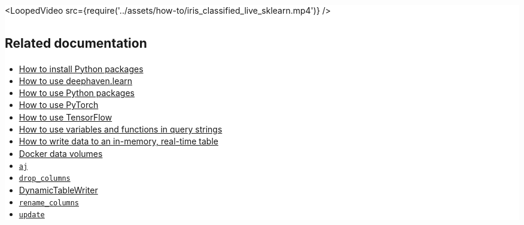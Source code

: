 <LoopedVideo src={require('../assets/how-to/iris_classified_live_sklearn.mp4')} />

## Related documentation

- [How to install Python packages](./install-python-packages.md)
- [How to use deephaven.learn](./use-deephaven-learn.md)
- [How to use Python packages](./use-python-packages.md)
- [How to use PyTorch](./use-pytorch.md)
- [How to use TensorFlow](./use-tensorflow.md)
- [How to use variables and functions in query strings](./query-scope-how-to.md)
- [How to write data to an in-memory, real-time table](./dynamic-table-writer.md)
- [Docker data volumes](../conceptual/docker-data-volumes.md)
- [`aj`](../reference/table-operations/join/aj.md)
- [`drop_columns`](../reference/table-operations/select/drop-columns.md)
- [DynamicTableWriter](../reference/table-operations/create/DynamicTableWriter.md)
- [`rename_columns`](../reference/table-operations/select/rename-columns.md)
- [`update`](../reference/table-operations/select/update.md)
  
